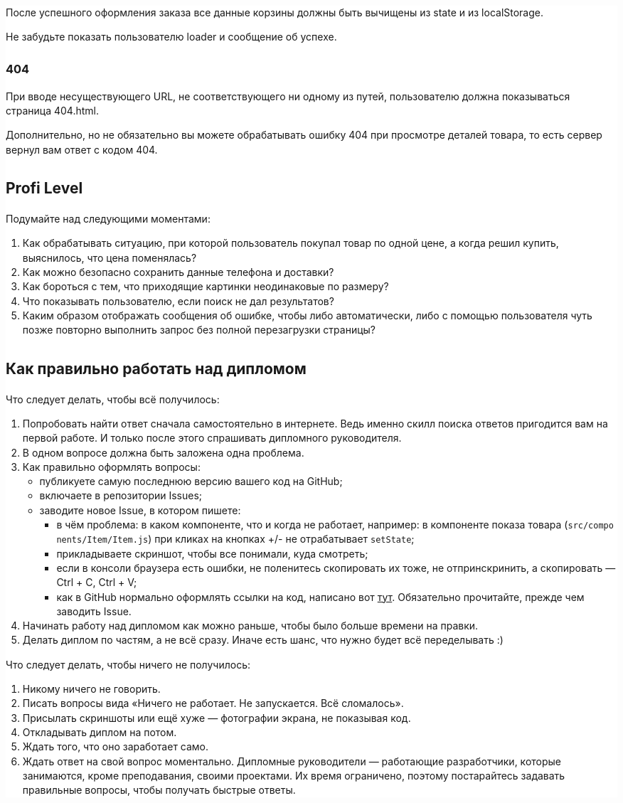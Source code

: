 После успешного оформления заказа все данные корзины должны быть вычищены из state и из localStorage.

Не забудьте показать пользователю loader и сообщение об успехе.

### 404

При вводе несуществующего URL, не соответствующего ни одному из путей, пользователю должна показываться страница 404.html.

Дополнительно, но не обязательно вы можете обрабатывать ошибку 404 при просмотре деталей товара, то есть сервер вернул вам ответ с кодом 404.

## Profi Level

Подумайте над следующими моментами:
1. Как обрабатывать ситуацию, при которой пользователь покупал товар по одной цене, а когда решил купить, выяснилось, что цена поменялась?
1. Как можно безопасно сохранить данные телефона и доставки?
1. Как бороться с тем, что приходящие картинки неодинаковые по размеру?
1. Что показывать пользователю, если поиск не дал результатов?
1. Каким образом отображать сообщения об ошибке, чтобы либо автоматически, либо с помощью пользователя чуть позже повторно выполнить запрос без полной перезагрузки страницы?

## Как правильно работать над дипломом

Что следует делать, чтобы всё получилось: 
1. Попробовать найти ответ сначала самостоятельно в интернете. Ведь именно скилл поиска ответов пригодится вам на первой работе. И только после этого спрашивать дипломного руководителя.
1. В одном вопросе должна быть заложена одна проблема.
1. Как правильно оформлять вопросы:
    - публикуете самую последнюю версию вашего код на GitHub;
    - включаете в репозитории Issues;
    - заводите новое Issue, в котором пишете:
        - в чём проблема: в каком компоненте, что и когда не работает, например: в компоненте показа товара (`src/components/Item/Item.js`) при кликах на кнопках +/- не отрабатывает `setState`;
        - прикладываете скриншот, чтобы все понимали, куда смотреть;
        - если в консоли браузера есть ошибки, не поленитесь скопировать их тоже, не отпринскринить, а скопировать — Ctrl + C, Ctrl + V;
        - как в GitHub нормально оформлять ссылки на код, написано вот [тут](https://help.github.com/en/articles/creating-a-permanent-link-to-a-code-snippet). Обязательно прочитайте, прежде чем заводить Issue.
1. Начинать работу над дипломом как можно раньше, чтобы было больше времени на правки. 
1. Делать диплом по частям, а не всё сразу. Иначе есть шанс, что нужно будет всё переделывать :)  

Что следует делать, чтобы ничего не получилось: 
1. Никому ничего не говорить.
1. Писать вопросы вида «Ничего не работает. Не запускается. Всё сломалось».
1. Присылать скриншоты или ещё хуже — фотографии экрана, не показывая код.
1. Откладывать диплом на потом.
1. Ждать того, что оно заработает само.
1. Ждать ответ на свой вопрос моментально. Дипломные руководители — работающие разработчики, которые занимаются, кроме преподавания, своими проектами. Их время ограничено, поэтому постарайтесь задавать правильные вопросы, чтобы получать быстрые ответы.
